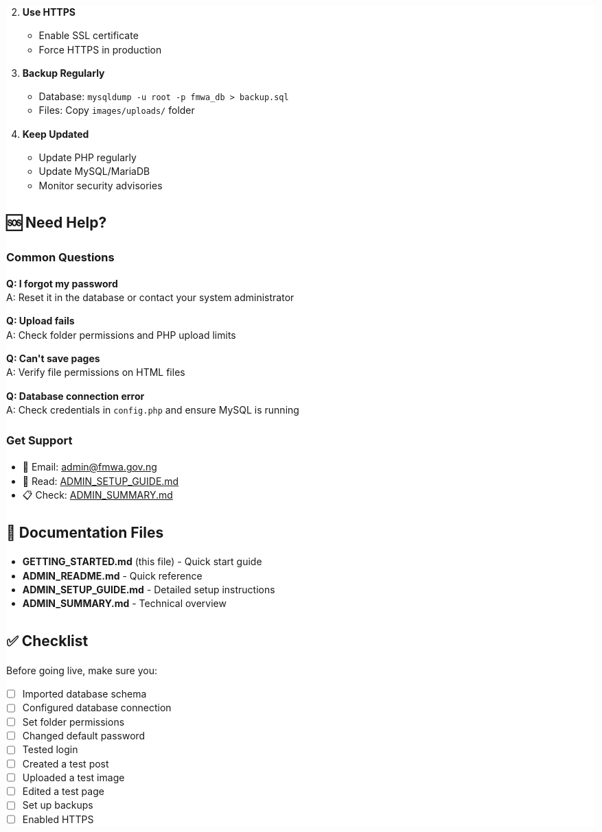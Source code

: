 2. **Use HTTPS**
   - Enable SSL certificate
   - Force HTTPS in production

3. **Backup Regularly**
   - Database: `mysqldump -u root -p fmwa_db > backup.sql`
   - Files: Copy `images/uploads/` folder

4. **Keep Updated**
   - Update PHP regularly
   - Update MySQL/MariaDB
   - Monitor security advisories

## 🆘 Need Help?

### Common Questions

**Q: I forgot my password**  
A: Reset it in the database or contact your system administrator

**Q: Upload fails**  
A: Check folder permissions and PHP upload limits

**Q: Can't save pages**  
A: Verify file permissions on HTML files

**Q: Database connection error**  
A: Check credentials in `config.php` and ensure MySQL is running

### Get Support

- 📧 Email: admin@fmwa.gov.ng
- 📖 Read: [ADMIN_SETUP_GUIDE.md](ADMIN_SETUP_GUIDE.md)
- 📋 Check: [ADMIN_SUMMARY.md](ADMIN_SUMMARY.md)

## 📖 Documentation Files

- **GETTING_STARTED.md** (this file) - Quick start guide
- **ADMIN_README.md** - Quick reference
- **ADMIN_SETUP_GUIDE.md** - Detailed setup instructions
- **ADMIN_SUMMARY.md** - Technical overview

## ✅ Checklist

Before going live, make sure you:

- [ ] Imported database schema
- [ ] Configured database connection
- [ ] Set folder permissions
- [ ] Changed default password
- [ ] Tested login
- [ ] Created a test post
- [ ] Uploaded a test image
- [ ] Edited a test page
- [ ] Set up backups
- [ ] Enabled HTTPS
